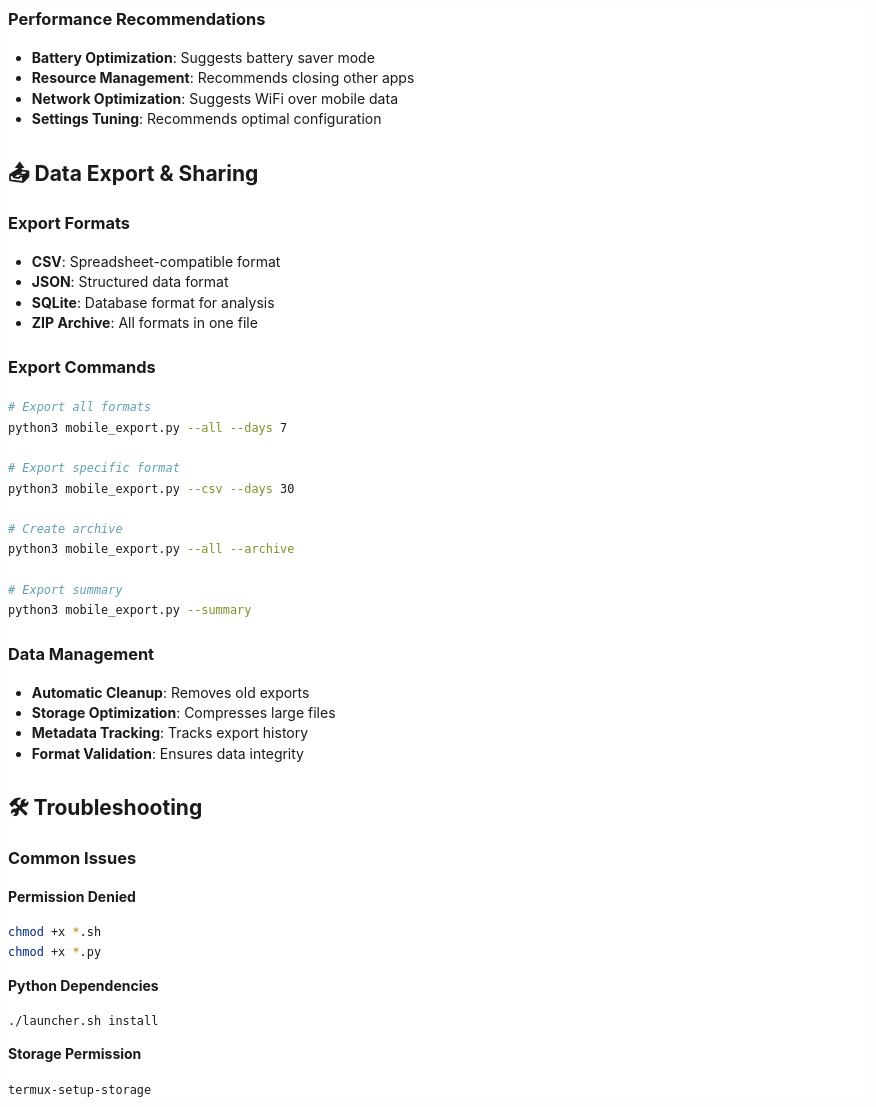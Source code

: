 ### Performance Recommendations
- **Battery Optimization**: Suggests battery saver mode
- **Resource Management**: Recommends closing other apps
- **Network Optimization**: Suggests WiFi over mobile data
- **Settings Tuning**: Recommends optimal configuration

## 📤 Data Export & Sharing

### Export Formats
- **CSV**: Spreadsheet-compatible format
- **JSON**: Structured data format
- **SQLite**: Database format for analysis
- **ZIP Archive**: All formats in one file

### Export Commands
```bash
# Export all formats
python3 mobile_export.py --all --days 7

# Export specific format
python3 mobile_export.py --csv --days 30

# Create archive
python3 mobile_export.py --all --archive

# Export summary
python3 mobile_export.py --summary
```

### Data Management
- **Automatic Cleanup**: Removes old exports
- **Storage Optimization**: Compresses large files
- **Metadata Tracking**: Tracks export history
- **Format Validation**: Ensures data integrity

## 🛠️ Troubleshooting

### Common Issues

**Permission Denied**
```bash
chmod +x *.sh
chmod +x *.py
```

**Python Dependencies**
```bash
./launcher.sh install
```

**Storage Permission**
```bash
termux-setup-storage
```
